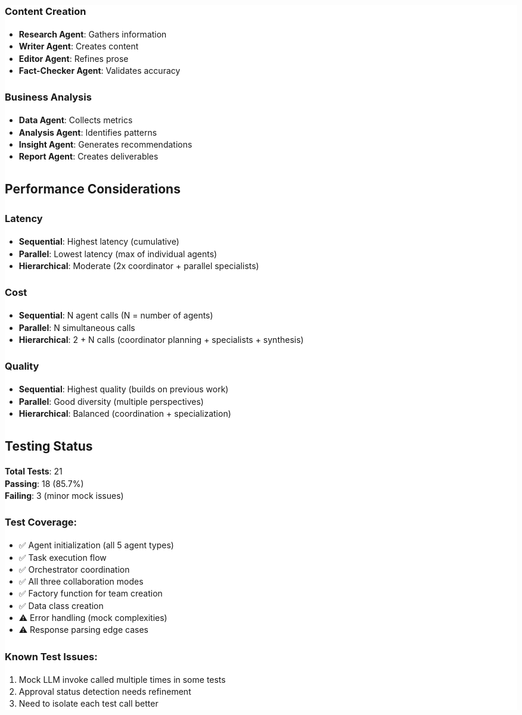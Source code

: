 ### Content Creation
- **Research Agent**: Gathers information
- **Writer Agent**: Creates content
- **Editor Agent**: Refines prose
- **Fact-Checker Agent**: Validates accuracy

### Business Analysis
- **Data Agent**: Collects metrics
- **Analysis Agent**: Identifies patterns
- **Insight Agent**: Generates recommendations
- **Report Agent**: Creates deliverables

## Performance Considerations

### Latency
- **Sequential**: Highest latency (cumulative)
- **Parallel**: Lowest latency (max of individual agents)
- **Hierarchical**: Moderate (2x coordinator + parallel specialists)

### Cost
- **Sequential**: N agent calls (N = number of agents)
- **Parallel**: N simultaneous calls
- **Hierarchical**: 2 + N calls (coordinator planning + specialists + synthesis)

### Quality
- **Sequential**: Highest quality (builds on previous work)
- **Parallel**: Good diversity (multiple perspectives)
- **Hierarchical**: Balanced (coordination + specialization)

## Testing Status

**Total Tests**: 21  
**Passing**: 18 (85.7%)  
**Failing**: 3 (minor mock issues)

### Test Coverage:
- ✅ Agent initialization (all 5 agent types)
- ✅ Task execution flow
- ✅ Orchestrator coordination
- ✅ All three collaboration modes
- ✅ Factory function for team creation
- ✅ Data class creation
- ⚠️ Error handling (mock complexities)
- ⚠️ Response parsing edge cases

### Known Test Issues:
1. Mock LLM invoke called multiple times in some tests
2. Approval status detection needs refinement
3. Need to isolate each test call better
